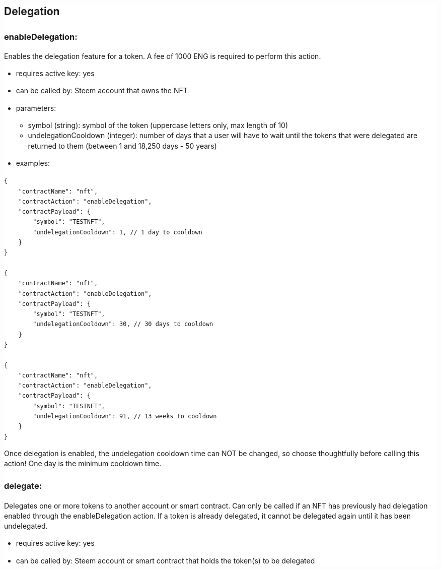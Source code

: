 ## Delegation
### enableDelegation:
Enables the delegation feature for a token. A fee of 1000 ENG is required to perform this action.
* requires active key: yes

* can be called by: Steem account that owns the NFT

* parameters:
  * symbol (string): symbol of the token (uppercase letters only, max length of 10)
  * undelegationCooldown (integer): number of days that a user will have to wait until the tokens that were delegated are returned to them (between 1 and 18,250 days - 50 years)

* examples:
```
{
    "contractName": "nft",
    "contractAction": "enableDelegation",
    "contractPayload": {
        "symbol": "TESTNFT",
        "undelegationCooldown": 1, // 1 day to cooldown
    }
}

{
    "contractName": "nft",
    "contractAction": "enableDelegation",
    "contractPayload": {
        "symbol": "TESTNFT",
        "undelegationCooldown": 30, // 30 days to cooldown
    }
}

{
    "contractName": "nft",
    "contractAction": "enableDelegation",
    "contractPayload": {
        "symbol": "TESTNFT",
        "undelegationCooldown": 91, // 13 weeks to cooldown
    }
}
```
Once delegation is enabled, the undelegation cooldown time can NOT be changed, so choose thoughtfully before calling this action! One day is the minimum cooldown time.

### delegate:
Delegates one or more tokens to another account or smart contract. Can only be called if an NFT has previously had delegation enabled through the enableDelegation action. If a token is already delegated, it cannot be delegated again until it has been undelegated.
* requires active key: yes

* can be called by: Steem account or smart contract that holds the token(s) to be delegated
